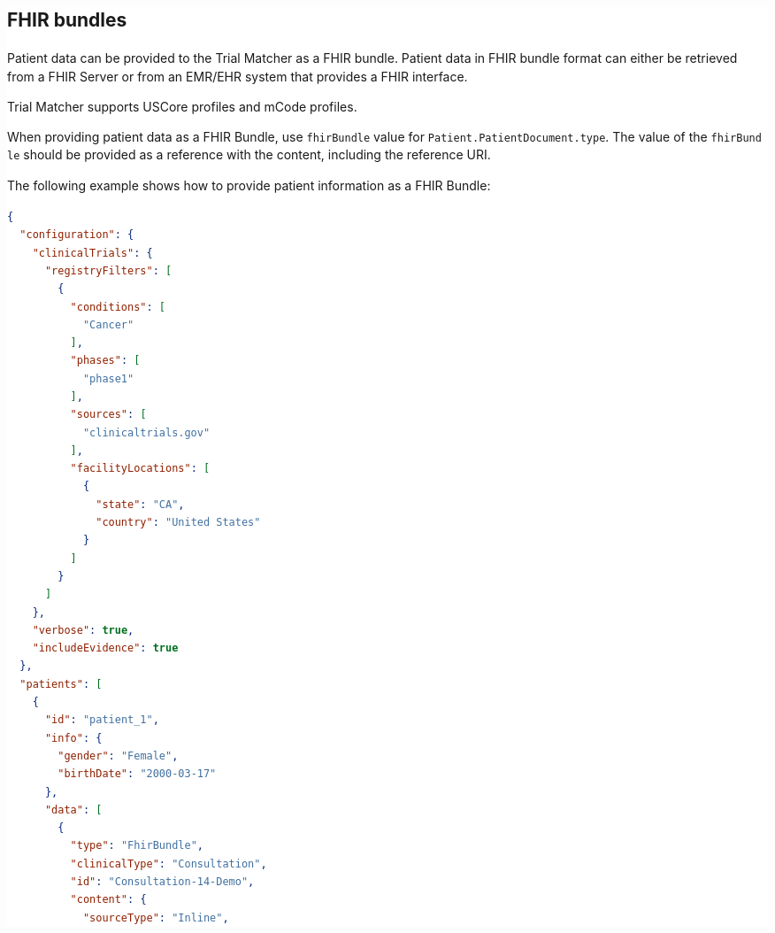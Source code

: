 ## FHIR bundles
Patient data can be provided to the Trial Matcher as a FHIR bundle. Patient data in FHIR bundle format can either be retrieved from a FHIR Server or from an EMR/EHR system that provides a FHIR interface. 

Trial Matcher supports USCore profiles and mCode profiles.

When providing patient data as a FHIR Bundle, use ```fhirBundle``` value for ```Patient.PatientDocument.type```. 
The value of the ```fhirBundle``` should be provided as a reference with the content, including the reference URI. 

The following example shows how to provide patient information as a FHIR Bundle:

```json
{
  "configuration": {
    "clinicalTrials": {
      "registryFilters": [
        {
          "conditions": [
            "Cancer"
          ],
          "phases": [
            "phase1"
          ],
          "sources": [
            "clinicaltrials.gov"
          ],
          "facilityLocations": [
            {
              "state": "CA",
              "country": "United States"
            }
          ]
        }
      ]
    },
    "verbose": true,
    "includeEvidence": true
  },
  "patients": [
    {
      "id": "patient_1",
      "info": {
        "gender": "Female",
        "birthDate": "2000-03-17"
      },
      "data": [
        {
          "type": "FhirBundle",
          "clinicalType": "Consultation",
          "id": "Consultation-14-Demo",
          "content": {
            "sourceType": "Inline",
```